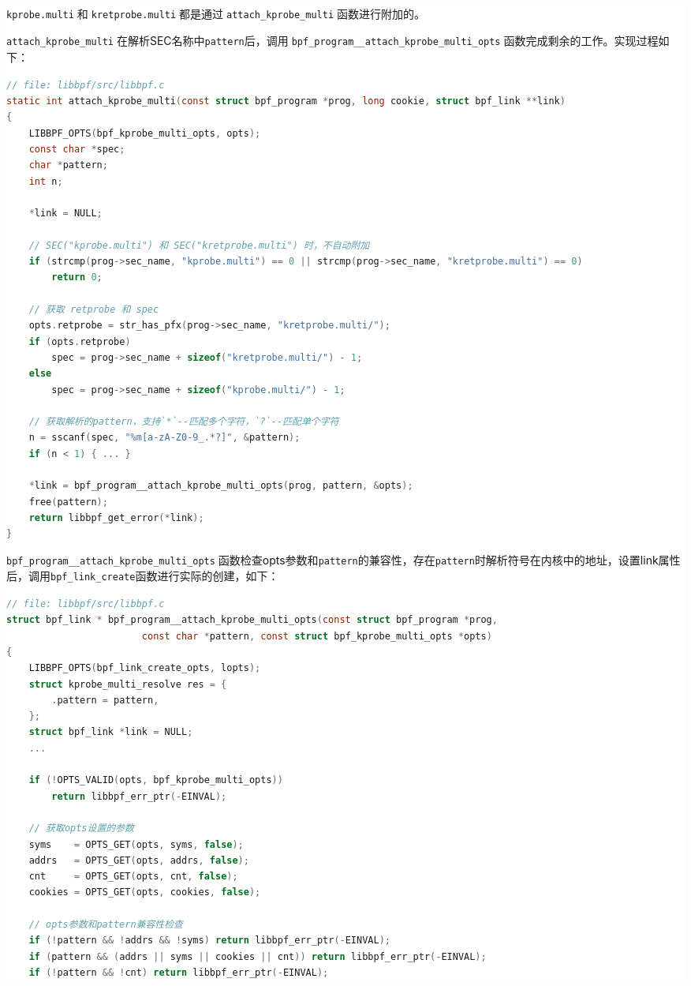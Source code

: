 `kprobe.multi` 和 `kretprobe.multi` 都是通过 `attach_kprobe_multi` 函数进行附加的。

`attach_kprobe_multi` 在解析SEC名称中`pattern`后，调用 `bpf_program__attach_kprobe_multi_opts` 函数完成剩余的工作。实现过程如下：

```C
// file: libbpf/src/libbpf.c
static int attach_kprobe_multi(const struct bpf_program *prog, long cookie, struct bpf_link **link)
{
    LIBBPF_OPTS(bpf_kprobe_multi_opts, opts);
    const char *spec;
    char *pattern;
    int n;

    *link = NULL;

    // SEC("kprobe.multi") 和 SEC("kretprobe.multi") 时，不自动附加
    if (strcmp(prog->sec_name, "kprobe.multi") == 0 || strcmp(prog->sec_name, "kretprobe.multi") == 0)
        return 0;

    // 获取 retprobe 和 spec 
    opts.retprobe = str_has_pfx(prog->sec_name, "kretprobe.multi/");
    if (opts.retprobe)
        spec = prog->sec_name + sizeof("kretprobe.multi/") - 1;
    else
        spec = prog->sec_name + sizeof("kprobe.multi/") - 1;

    // 获取解析的pattern，支持`*`--匹配多个字符，`?`--匹配单个字符
    n = sscanf(spec, "%m[a-zA-Z0-9_.*?]", &pattern);
    if (n < 1) { ... }

    *link = bpf_program__attach_kprobe_multi_opts(prog, pattern, &opts);
    free(pattern);
    return libbpf_get_error(*link);
}
```

`bpf_program__attach_kprobe_multi_opts` 函数检查opts参数和`pattern`的兼容性，存在`pattern`时解析符号在内核中的地址，设置link属性后，调用`bpf_link_create`函数进行实际的创建，如下：

```C
// file: libbpf/src/libbpf.c
struct bpf_link * bpf_program__attach_kprobe_multi_opts(const struct bpf_program *prog,
                        const char *pattern, const struct bpf_kprobe_multi_opts *opts)
{
    LIBBPF_OPTS(bpf_link_create_opts, lopts);
    struct kprobe_multi_resolve res = {
        .pattern = pattern,
    };
    struct bpf_link *link = NULL;
    ...

    if (!OPTS_VALID(opts, bpf_kprobe_multi_opts))
        return libbpf_err_ptr(-EINVAL);

    // 获取opts设置的参数
    syms    = OPTS_GET(opts, syms, false);
    addrs   = OPTS_GET(opts, addrs, false);
    cnt     = OPTS_GET(opts, cnt, false);
    cookies = OPTS_GET(opts, cookies, false);

    // opts参数和pattern兼容性检查
    if (!pattern && !addrs && !syms) return libbpf_err_ptr(-EINVAL);
    if (pattern && (addrs || syms || cookies || cnt)) return libbpf_err_ptr(-EINVAL);
    if (!pattern && !cnt) return libbpf_err_ptr(-EINVAL);
```